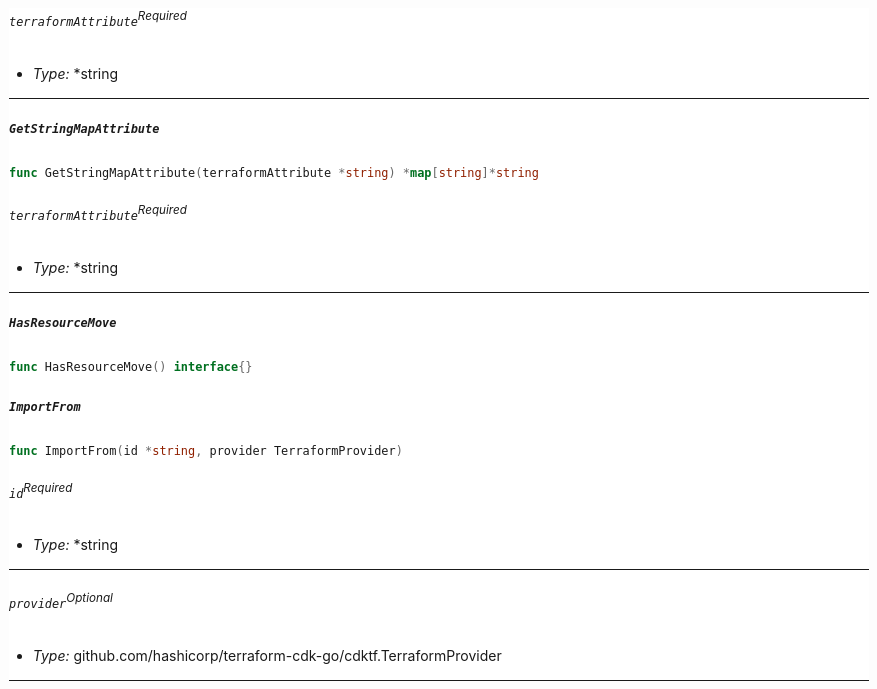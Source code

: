 ###### `terraformAttribute`<sup>Required</sup> <a name="terraformAttribute" id="@cdktf/provider-azurerm.storageManagementPolicy.StorageManagementPolicy.getStringAttribute.parameter.terraformAttribute"></a>

- *Type:* *string

---

##### `GetStringMapAttribute` <a name="GetStringMapAttribute" id="@cdktf/provider-azurerm.storageManagementPolicy.StorageManagementPolicy.getStringMapAttribute"></a>

```go
func GetStringMapAttribute(terraformAttribute *string) *map[string]*string
```

###### `terraformAttribute`<sup>Required</sup> <a name="terraformAttribute" id="@cdktf/provider-azurerm.storageManagementPolicy.StorageManagementPolicy.getStringMapAttribute.parameter.terraformAttribute"></a>

- *Type:* *string

---

##### `HasResourceMove` <a name="HasResourceMove" id="@cdktf/provider-azurerm.storageManagementPolicy.StorageManagementPolicy.hasResourceMove"></a>

```go
func HasResourceMove() interface{}
```

##### `ImportFrom` <a name="ImportFrom" id="@cdktf/provider-azurerm.storageManagementPolicy.StorageManagementPolicy.importFrom"></a>

```go
func ImportFrom(id *string, provider TerraformProvider)
```

###### `id`<sup>Required</sup> <a name="id" id="@cdktf/provider-azurerm.storageManagementPolicy.StorageManagementPolicy.importFrom.parameter.id"></a>

- *Type:* *string

---

###### `provider`<sup>Optional</sup> <a name="provider" id="@cdktf/provider-azurerm.storageManagementPolicy.StorageManagementPolicy.importFrom.parameter.provider"></a>

- *Type:* github.com/hashicorp/terraform-cdk-go/cdktf.TerraformProvider

---
